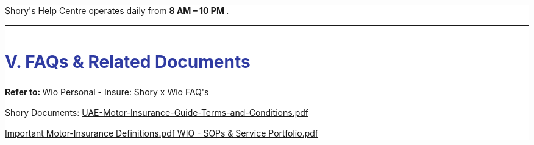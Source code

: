    Shory's Help Centre
  </strong>
  operates daily from
  <strong class="ghq-card-content__bold" data-ghq-card-content-type="BOLD">
   8 AM – 10 PM
  </strong>
  .
 </li>
</ul>
<hr class="ghq-card-content__horizontal-rule" data-ghq-card-content-type="DIVIDER"/>
<h1 class="ghq-card-content__large-heading" data-ghq-card-content-type="LARGE_HEADING" id="d2zM00ceEzPm">
 <strong class="ghq-card-content__bold" data-ghq-card-content-type="BOLD">
  <span class="ghq-card-content__text-color" data-ghq-card-content-type="TEXT_COLOR" style="color:#2f3ba2">
   V. FAQs &amp; Related Documents
  </span>
 </strong>
</h1>
<p class="ghq-card-content__paragraph" data-ghq-card-content-type="paragraph" id="0geOfwygzN1l">
 <strong class="ghq-card-content__bold" data-ghq-card-content-type="BOLD">
  Refer to:
 </strong>
 <a class="ghq-card-content__link" data-ghq-card-content-type="LINK" href="https://app.getguru.com/card/c9dzx47i/Wio-Personal-Insure-Shory-x-Wio-FAQs" id="ZRZ4dOhLFiXD">
  Wio Personal - Insure: Shory x Wio FAQ's
 </a>
</p>
<p class="ghq-card-content__paragraph" data-ghq-card-content-type="paragraph" id="hTjHgxzv5KvH">
 Shory Documents:
 <a class="ghq-card-content__file" data-ghq-card-content-filename="undefined" data-ghq-card-content-type="FILE" href="https://content.api.getguru.com/files/view/e31c6437-48c5-486b-9b98-0d3fc64d662a" rel="noopener noreferrer" target="_blank">
  UAE-Motor-Insurance-Guide-Terms-and-Conditions.pdf
 </a>
</p>
<p class="ghq-card-content__paragraph" data-ghq-card-content-type="paragraph" id="4dJrdkWengsu">
 <a class="ghq-card-content__file" data-ghq-card-content-filename="undefined" data-ghq-card-content-type="FILE" href="https://content.api.getguru.com/files/view/b9834dc8-8e00-4010-ba60-788e16bedf10" rel="noopener noreferrer" target="_blank">
  Important Motor-Insurance Definitions.pdf
 </a>
 <a class="ghq-card-content__file" data-ghq-card-content-filename="undefined" data-ghq-card-content-type="FILE" href="https://content.api.getguru.com/files/view/24756a1d-e7cf-480e-863e-41851d932a05" rel="noopener noreferrer" target="_blank">
  WIO - SOPs &amp; Service Portfolio.pdf
 </a>
</p>
<p class="ghq-card-content__paragraph ghq-is-empty" data-ghq-card-content-type="paragraph" id="O2b9A4VuIVbx">
</p>
